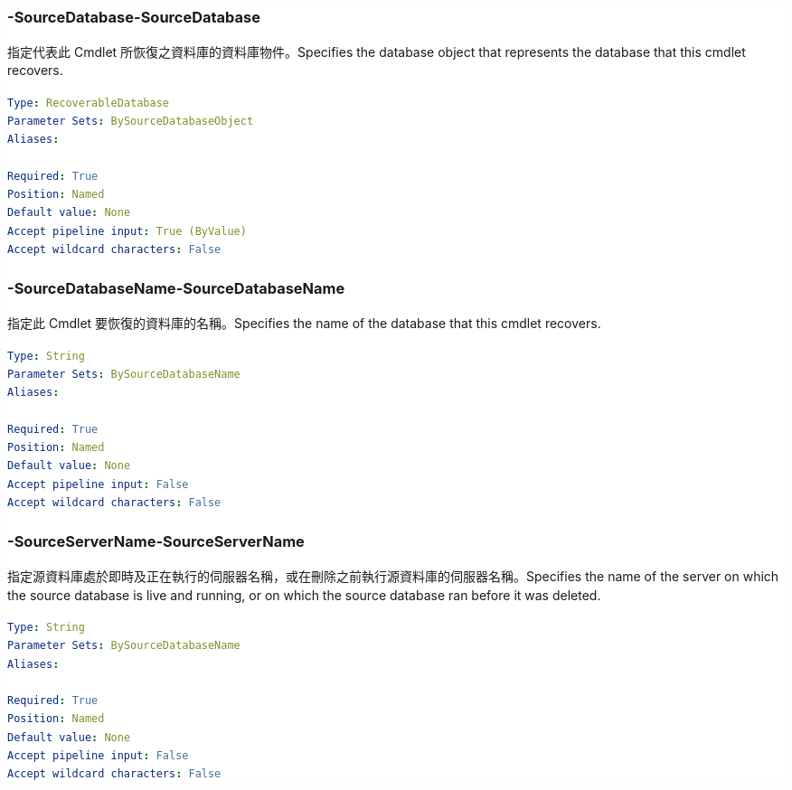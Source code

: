### <span data-ttu-id="13bdd-124">-SourceDatabase</span><span class="sxs-lookup"><span data-stu-id="13bdd-124">-SourceDatabase</span></span>
<span data-ttu-id="13bdd-125">指定代表此 Cmdlet 所恢復之資料庫的資料庫物件。</span><span class="sxs-lookup"><span data-stu-id="13bdd-125">Specifies the database object that represents the database that this cmdlet recovers.</span></span>

```yaml
Type: RecoverableDatabase
Parameter Sets: BySourceDatabaseObject
Aliases: 

Required: True
Position: Named
Default value: None
Accept pipeline input: True (ByValue)
Accept wildcard characters: False
```

### <span data-ttu-id="13bdd-126">-SourceDatabaseName</span><span class="sxs-lookup"><span data-stu-id="13bdd-126">-SourceDatabaseName</span></span>
<span data-ttu-id="13bdd-127">指定此 Cmdlet 要恢復的資料庫的名稱。</span><span class="sxs-lookup"><span data-stu-id="13bdd-127">Specifies the name of the database that this cmdlet recovers.</span></span>

```yaml
Type: String
Parameter Sets: BySourceDatabaseName
Aliases: 

Required: True
Position: Named
Default value: None
Accept pipeline input: False
Accept wildcard characters: False
```

### <span data-ttu-id="13bdd-128">-SourceServerName</span><span class="sxs-lookup"><span data-stu-id="13bdd-128">-SourceServerName</span></span>
<span data-ttu-id="13bdd-129">指定源資料庫處於即時及正在執行的伺服器名稱，或在刪除之前執行源資料庫的伺服器名稱。</span><span class="sxs-lookup"><span data-stu-id="13bdd-129">Specifies the name of the server on which the source database is live and running, or on which the source database ran before it was deleted.</span></span>

```yaml
Type: String
Parameter Sets: BySourceDatabaseName
Aliases: 

Required: True
Position: Named
Default value: None
Accept pipeline input: False
Accept wildcard characters: False
```
